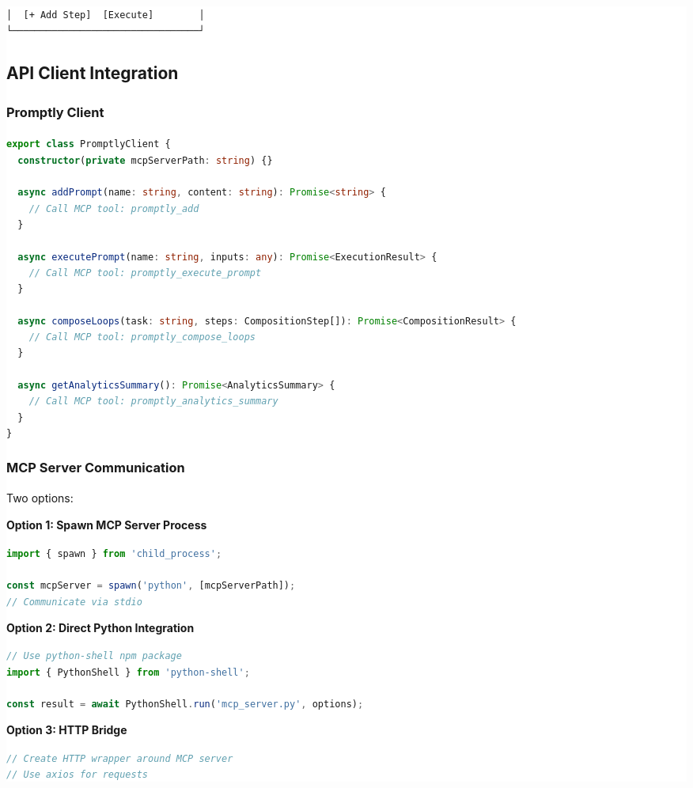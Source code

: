 ```
│  [+ Add Step]  [Execute]        │
└─────────────────────────────────┘
```

## API Client Integration

### Promptly Client

```typescript
export class PromptlyClient {
  constructor(private mcpServerPath: string) {}

  async addPrompt(name: string, content: string): Promise<string> {
    // Call MCP tool: promptly_add
  }

  async executePrompt(name: string, inputs: any): Promise<ExecutionResult> {
    // Call MCP tool: promptly_execute_prompt
  }

  async composeLoops(task: string, steps: CompositionStep[]): Promise<CompositionResult> {
    // Call MCP tool: promptly_compose_loops
  }

  async getAnalyticsSummary(): Promise<AnalyticsSummary> {
    // Call MCP tool: promptly_analytics_summary
  }
}
```

### MCP Server Communication

Two options:

**Option 1: Spawn MCP Server Process**
```typescript
import { spawn } from 'child_process';

const mcpServer = spawn('python', [mcpServerPath]);
// Communicate via stdio
```

**Option 2: Direct Python Integration**
```typescript
// Use python-shell npm package
import { PythonShell } from 'python-shell';

const result = await PythonShell.run('mcp_server.py', options);
```

**Option 3: HTTP Bridge**
```typescript
// Create HTTP wrapper around MCP server
// Use axios for requests
```
